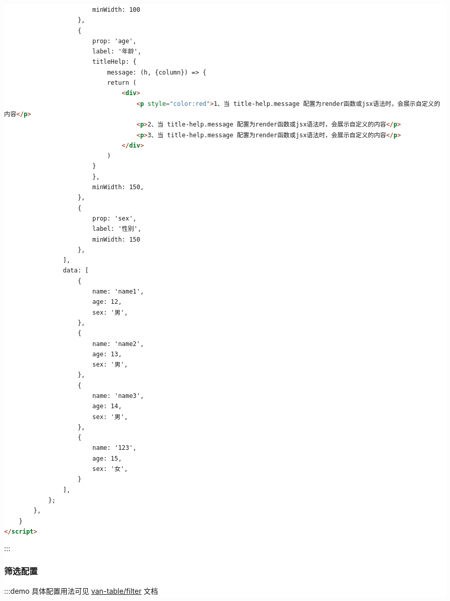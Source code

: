 ```html
                        minWidth: 100
                    },
                    {
                        prop: 'age',
                        label: '年龄',
                        titleHelp: {
                            message: (h, {column}) => {
                            return (
                                <div>
                                    <p style="color:red">1、当 title-help.message 配置为render函数或jsx语法时，会展示自定义的内容</p>
                                    <p>2、当 title-help.message 配置为render函数或jsx语法时，会展示自定义的内容</p>
                                    <p>3、当 title-help.message 配置为render函数或jsx语法时，会展示自定义的内容</p>
                                </div>
                            )
                        }
                        },
                        minWidth: 150,
                    },
                    {
                        prop: 'sex',
                        label: '性别',
                        minWidth: 150
                    },
                ],
                data: [
                    {
                        name: 'name1',
                        age: 12,
                        sex: '男',
                    },
                    {
                        name: 'name2',
                        age: 13,
                        sex: '男',
                    },
                    {
                        name: 'name3',
                        age: 14,
                        sex: '男',
                    },
                    {
                        name: '123',
                        age: 15,
                        sex: '女',
                    }
                ],
            };
        },
    }
</script>
```
:::
### 筛选配置
:::demo 具体配置用法可见 [van-table/filter](http://van-table.nextop.cc/#/table/base/filter) 文档
